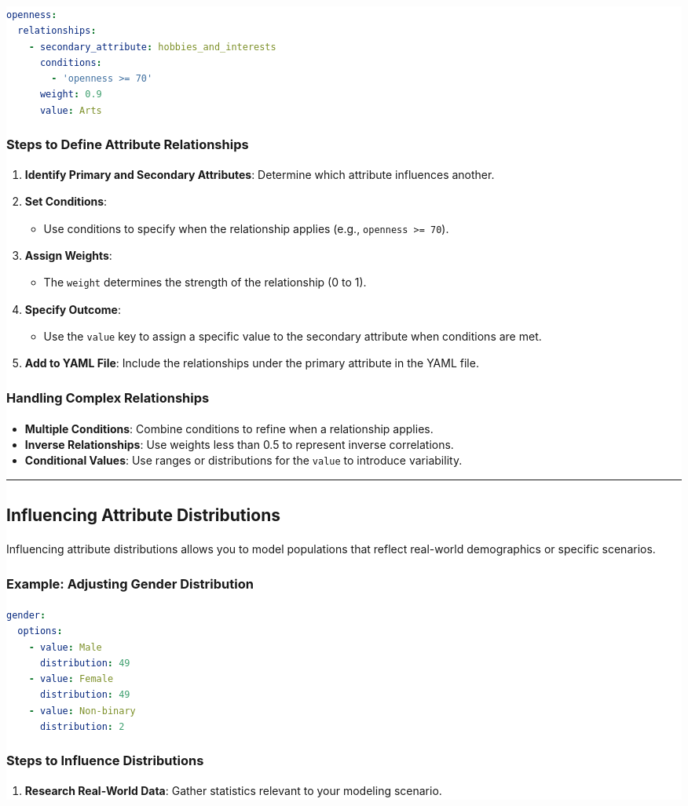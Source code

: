 ```yaml
openness:
  relationships:
    - secondary_attribute: hobbies_and_interests
      conditions:
        - 'openness >= 70'
      weight: 0.9
      value: Arts
```

### Steps to Define Attribute Relationships

1. **Identify Primary and Secondary Attributes**: Determine which attribute influences another.

2. **Set Conditions**:
   - Use conditions to specify when the relationship applies (e.g., `openness >= 70`).

3. **Assign Weights**:
   - The `weight` determines the strength of the relationship (0 to 1).

4. **Specify Outcome**:
   - Use the `value` key to assign a specific value to the secondary attribute when conditions are met.

5. **Add to YAML File**: Include the relationships under the primary attribute in the YAML file.

### Handling Complex Relationships

- **Multiple Conditions**: Combine conditions to refine when a relationship applies.
- **Inverse Relationships**: Use weights less than 0.5 to represent inverse correlations.
- **Conditional Values**: Use ranges or distributions for the `value` to introduce variability.

---

## Influencing Attribute Distributions

Influencing attribute distributions allows you to model populations that reflect real-world demographics or specific scenarios.

### Example: Adjusting Gender Distribution

```yaml
gender:
  options:
    - value: Male
      distribution: 49
    - value: Female
      distribution: 49
    - value: Non-binary
      distribution: 2
```

### Steps to Influence Distributions

1. **Research Real-World Data**: Gather statistics relevant to your modeling scenario.
